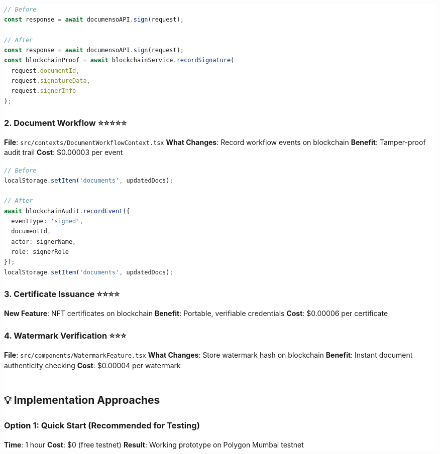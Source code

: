 ```typescript
// Before
const response = await documensoAPI.sign(request);

// After
const response = await documensoAPI.sign(request);
const blockchainProof = await blockchainService.recordSignature(
  request.documentId,
  request.signatureData,
  request.signerInfo
);
```

### 2. Document Workflow ⭐⭐⭐⭐⭐
**File**: `src/contexts/DocumentWorkflowContext.tsx`
**What Changes**: Record workflow events on blockchain
**Benefit**: Tamper-proof audit trail
**Cost**: $0.00003 per event

```typescript
// Before
localStorage.setItem('documents', updatedDocs);

// After
await blockchainAudit.recordEvent({
  eventType: 'signed',
  documentId,
  actor: signerName,
  role: signerRole
});
localStorage.setItem('documents', updatedDocs);
```

### 3. Certificate Issuance ⭐⭐⭐⭐
**New Feature**: NFT certificates on blockchain
**Benefit**: Portable, verifiable credentials
**Cost**: $0.00006 per certificate

### 4. Watermark Verification ⭐⭐⭐
**File**: `src/components/WatermarkFeature.tsx`
**What Changes**: Store watermark hash on blockchain
**Benefit**: Instant document authenticity checking
**Cost**: $0.00004 per watermark

---

## 💡 Implementation Approaches

### Option 1: Quick Start (Recommended for Testing)
**Time**: 1 hour
**Cost**: $0 (free testnet)
**Result**: Working prototype on Polygon Mumbai testnet
